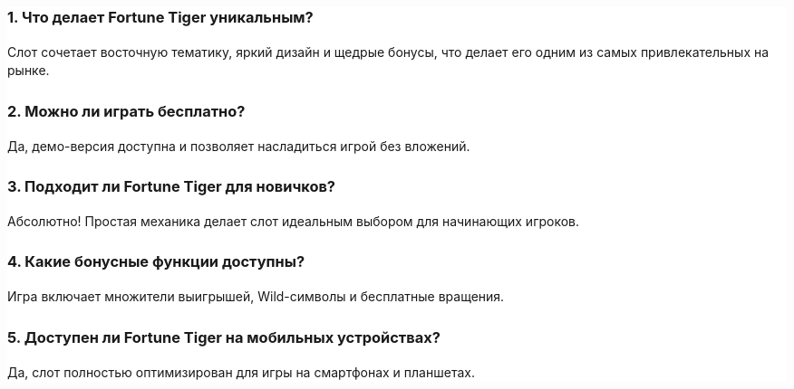### **1. Что делает Fortune Tiger уникальным?**  
Слот сочетает восточную тематику, яркий дизайн и щедрые бонусы, что делает его одним из самых привлекательных на рынке.  

### **2. Можно ли играть бесплатно?**  
Да, демо-версия доступна и позволяет насладиться игрой без вложений.  

### **3. Подходит ли Fortune Tiger для новичков?**  
Абсолютно! Простая механика делает слот идеальным выбором для начинающих игроков.  

### **4. Какие бонусные функции доступны?**  
Игра включает множители выигрышей, Wild-символы и бесплатные вращения.  

### **5. Доступен ли Fortune Tiger на мобильных устройствах?**  
Да, слот полностью оптимизирован для игры на смартфонах и планшетах.  
